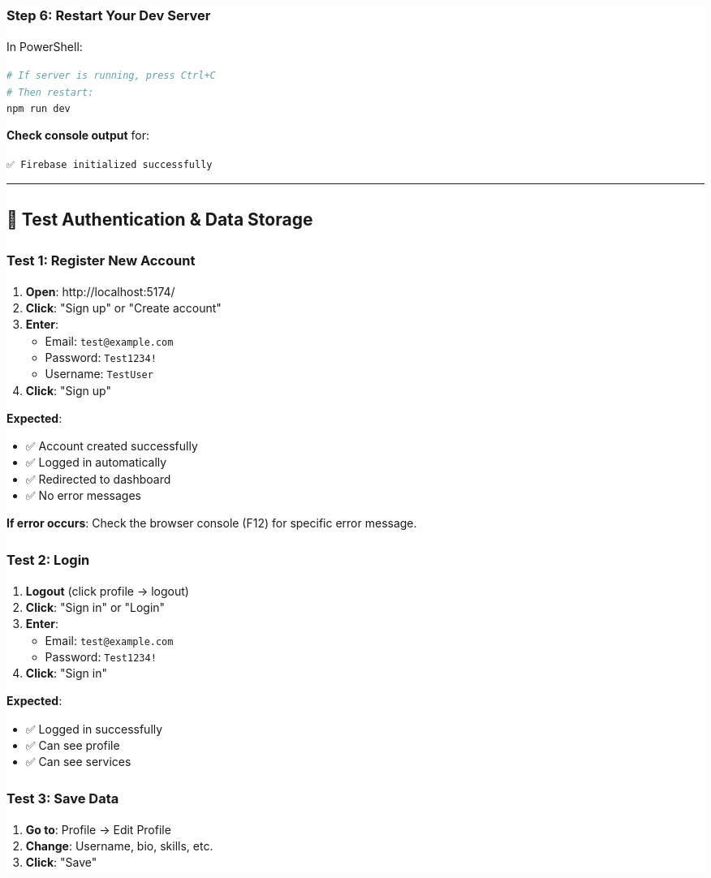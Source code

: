 ### Step 6: Restart Your Dev Server

In PowerShell:
```powershell
# If server is running, press Ctrl+C
# Then restart:
npm run dev
```

**Check console output** for:
```
✅ Firebase initialized successfully
```

---

## 🧪 Test Authentication & Data Storage

### Test 1: Register New Account

1. **Open**: http://localhost:5174/
2. **Click**: "Sign up" or "Create account"
3. **Enter**:
   - Email: `test@example.com`
   - Password: `Test1234!`
   - Username: `TestUser`
4. **Click**: "Sign up"

**Expected**:
- ✅ Account created successfully
- ✅ Logged in automatically
- ✅ Redirected to dashboard
- ✅ No error messages

**If error occurs**:
Check the browser console (F12) for specific error message.

### Test 2: Login

1. **Logout** (click profile → logout)
2. **Click**: "Sign in" or "Login"
3. **Enter**:
   - Email: `test@example.com`
   - Password: `Test1234!`
4. **Click**: "Sign in"

**Expected**:
- ✅ Logged in successfully
- ✅ Can see profile
- ✅ Can see services

### Test 3: Save Data

1. **Go to**: Profile → Edit Profile
2. **Change**: Username, bio, skills, etc.
3. **Click**: "Save"
